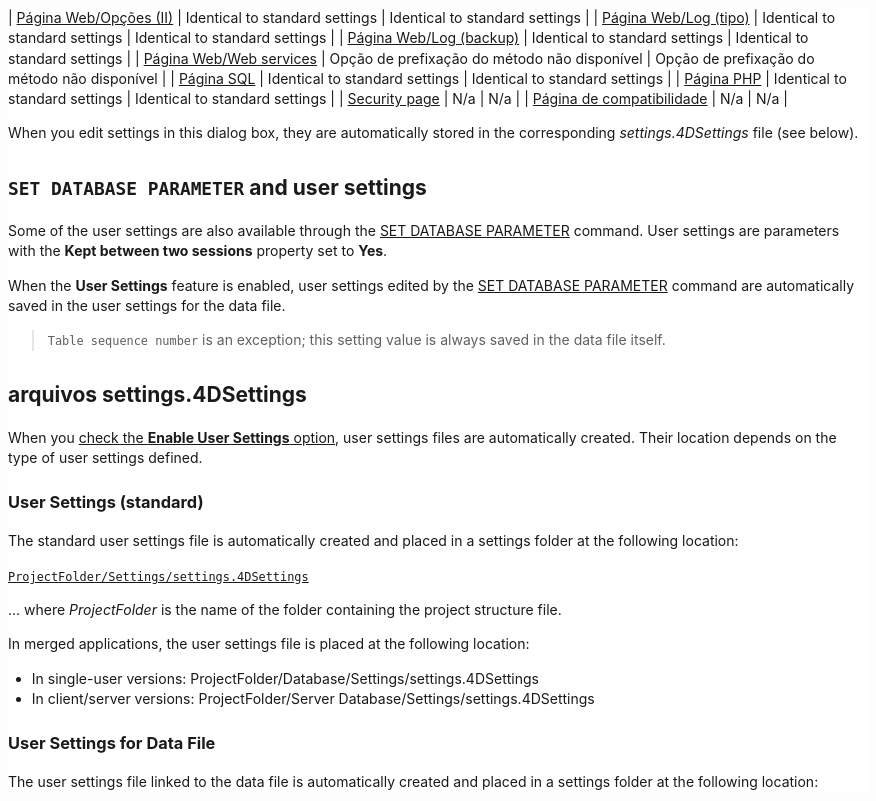 | [Página Web/Opções (II)](../settings/web.md#options-ii)                                  | Identical to standard settings               | Identical to standard settings               |
| [Página Web/Log (tipo)](../settings/web.md#log)                                          | Identical to standard settings               | Identical to standard settings               |
| [Página Web/Log (backup)](../settings/web.md#log)                                        | Identical to standard settings               | Identical to standard settings               |
| [Página Web/Web services](../settings/web.md#web-services)                               | Opção de prefixação do método não disponível | Opção de prefixação do método não disponível |
| [Página SQL](../settings/sql.md)                                                         | Identical to standard settings               | Identical to standard settings               |
| [Página PHP](../settings/php.md)                                                         | Identical to standard settings               | Identical to standard settings               |
| [Security page](../settings/security.md)                                                 | N/a                                          | N/a                                          |
| [Página de compatibilidade](../settings/compatibility.md)                                | N/a                                          | N/a                                          |

When you edit settings in this dialog box, they are automatically stored in the corresponding *settings.4DSettings* file (see below).

## `SET DATABASE PARAMETER` and user settings

Some of the user settings are also available through the [SET DATABASE PARAMETER](https://doc.4d.com/4dv19R/help/command/en/page642.html) command. User settings are parameters with the **Kept between two sessions** property set to **Yes**.

When the **User Settings** feature is enabled, user settings edited by the [SET DATABASE PARAMETER](https://doc.4d.com/4dv19R/help/command/en/page642.html) command are automatically saved in the user settings for the data file.

> `Table sequence number` is an exception; this setting value is always saved in the data file itself.

## arquivos settings.4DSettings

When you [check the **Enable User Settings** option](#enabling-user-settings), user settings files are automatically created. Their location depends on the type of user settings defined.

### User Settings (standard)

The standard user settings file is automatically created and placed in a settings folder at the following location:

[`ProjectFolder/Settings/settings.4DSettings`](../Project/architecture.md#settings-1)

... where *ProjectFolder* is the name of the folder containing the project structure file.

In merged applications, the user settings file is placed at the following location:

* In single-user versions: ProjectFolder/Database/Settings/settings.4DSettings
* In client/server versions: ProjectFolder/Server Database/Settings/settings.4DSettings

### User Settings for Data File

The user settings file linked to the data file is automatically created and placed in a settings folder at the following location:
